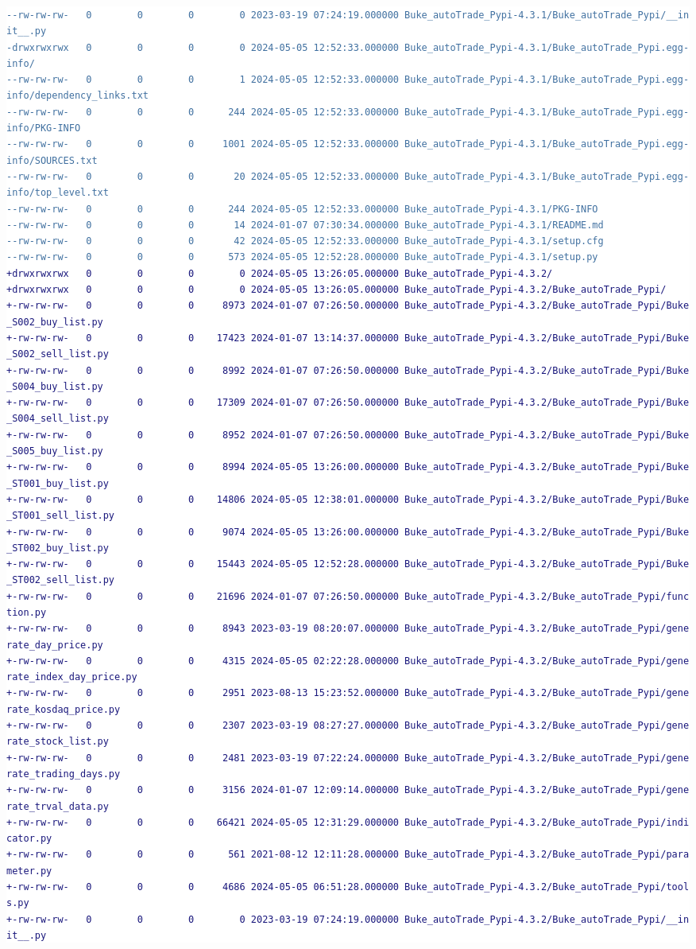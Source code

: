 ```diff
--rw-rw-rw-   0        0        0        0 2023-03-19 07:24:19.000000 Buke_autoTrade_Pypi-4.3.1/Buke_autoTrade_Pypi/__init__.py
-drwxrwxrwx   0        0        0        0 2024-05-05 12:52:33.000000 Buke_autoTrade_Pypi-4.3.1/Buke_autoTrade_Pypi.egg-info/
--rw-rw-rw-   0        0        0        1 2024-05-05 12:52:33.000000 Buke_autoTrade_Pypi-4.3.1/Buke_autoTrade_Pypi.egg-info/dependency_links.txt
--rw-rw-rw-   0        0        0      244 2024-05-05 12:52:33.000000 Buke_autoTrade_Pypi-4.3.1/Buke_autoTrade_Pypi.egg-info/PKG-INFO
--rw-rw-rw-   0        0        0     1001 2024-05-05 12:52:33.000000 Buke_autoTrade_Pypi-4.3.1/Buke_autoTrade_Pypi.egg-info/SOURCES.txt
--rw-rw-rw-   0        0        0       20 2024-05-05 12:52:33.000000 Buke_autoTrade_Pypi-4.3.1/Buke_autoTrade_Pypi.egg-info/top_level.txt
--rw-rw-rw-   0        0        0      244 2024-05-05 12:52:33.000000 Buke_autoTrade_Pypi-4.3.1/PKG-INFO
--rw-rw-rw-   0        0        0       14 2024-01-07 07:30:34.000000 Buke_autoTrade_Pypi-4.3.1/README.md
--rw-rw-rw-   0        0        0       42 2024-05-05 12:52:33.000000 Buke_autoTrade_Pypi-4.3.1/setup.cfg
--rw-rw-rw-   0        0        0      573 2024-05-05 12:52:28.000000 Buke_autoTrade_Pypi-4.3.1/setup.py
+drwxrwxrwx   0        0        0        0 2024-05-05 13:26:05.000000 Buke_autoTrade_Pypi-4.3.2/
+drwxrwxrwx   0        0        0        0 2024-05-05 13:26:05.000000 Buke_autoTrade_Pypi-4.3.2/Buke_autoTrade_Pypi/
+-rw-rw-rw-   0        0        0     8973 2024-01-07 07:26:50.000000 Buke_autoTrade_Pypi-4.3.2/Buke_autoTrade_Pypi/Buke_S002_buy_list.py
+-rw-rw-rw-   0        0        0    17423 2024-01-07 13:14:37.000000 Buke_autoTrade_Pypi-4.3.2/Buke_autoTrade_Pypi/Buke_S002_sell_list.py
+-rw-rw-rw-   0        0        0     8992 2024-01-07 07:26:50.000000 Buke_autoTrade_Pypi-4.3.2/Buke_autoTrade_Pypi/Buke_S004_buy_list.py
+-rw-rw-rw-   0        0        0    17309 2024-01-07 07:26:50.000000 Buke_autoTrade_Pypi-4.3.2/Buke_autoTrade_Pypi/Buke_S004_sell_list.py
+-rw-rw-rw-   0        0        0     8952 2024-01-07 07:26:50.000000 Buke_autoTrade_Pypi-4.3.2/Buke_autoTrade_Pypi/Buke_S005_buy_list.py
+-rw-rw-rw-   0        0        0     8994 2024-05-05 13:26:00.000000 Buke_autoTrade_Pypi-4.3.2/Buke_autoTrade_Pypi/Buke_ST001_buy_list.py
+-rw-rw-rw-   0        0        0    14806 2024-05-05 12:38:01.000000 Buke_autoTrade_Pypi-4.3.2/Buke_autoTrade_Pypi/Buke_ST001_sell_list.py
+-rw-rw-rw-   0        0        0     9074 2024-05-05 13:26:00.000000 Buke_autoTrade_Pypi-4.3.2/Buke_autoTrade_Pypi/Buke_ST002_buy_list.py
+-rw-rw-rw-   0        0        0    15443 2024-05-05 12:52:28.000000 Buke_autoTrade_Pypi-4.3.2/Buke_autoTrade_Pypi/Buke_ST002_sell_list.py
+-rw-rw-rw-   0        0        0    21696 2024-01-07 07:26:50.000000 Buke_autoTrade_Pypi-4.3.2/Buke_autoTrade_Pypi/function.py
+-rw-rw-rw-   0        0        0     8943 2023-03-19 08:20:07.000000 Buke_autoTrade_Pypi-4.3.2/Buke_autoTrade_Pypi/generate_day_price.py
+-rw-rw-rw-   0        0        0     4315 2024-05-05 02:22:28.000000 Buke_autoTrade_Pypi-4.3.2/Buke_autoTrade_Pypi/generate_index_day_price.py
+-rw-rw-rw-   0        0        0     2951 2023-08-13 15:23:52.000000 Buke_autoTrade_Pypi-4.3.2/Buke_autoTrade_Pypi/generate_kosdaq_price.py
+-rw-rw-rw-   0        0        0     2307 2023-03-19 08:27:27.000000 Buke_autoTrade_Pypi-4.3.2/Buke_autoTrade_Pypi/generate_stock_list.py
+-rw-rw-rw-   0        0        0     2481 2023-03-19 07:22:24.000000 Buke_autoTrade_Pypi-4.3.2/Buke_autoTrade_Pypi/generate_trading_days.py
+-rw-rw-rw-   0        0        0     3156 2024-01-07 12:09:14.000000 Buke_autoTrade_Pypi-4.3.2/Buke_autoTrade_Pypi/generate_trval_data.py
+-rw-rw-rw-   0        0        0    66421 2024-05-05 12:31:29.000000 Buke_autoTrade_Pypi-4.3.2/Buke_autoTrade_Pypi/indicator.py
+-rw-rw-rw-   0        0        0      561 2021-08-12 12:11:28.000000 Buke_autoTrade_Pypi-4.3.2/Buke_autoTrade_Pypi/parameter.py
+-rw-rw-rw-   0        0        0     4686 2024-05-05 06:51:28.000000 Buke_autoTrade_Pypi-4.3.2/Buke_autoTrade_Pypi/tools.py
+-rw-rw-rw-   0        0        0        0 2023-03-19 07:24:19.000000 Buke_autoTrade_Pypi-4.3.2/Buke_autoTrade_Pypi/__init__.py
```
